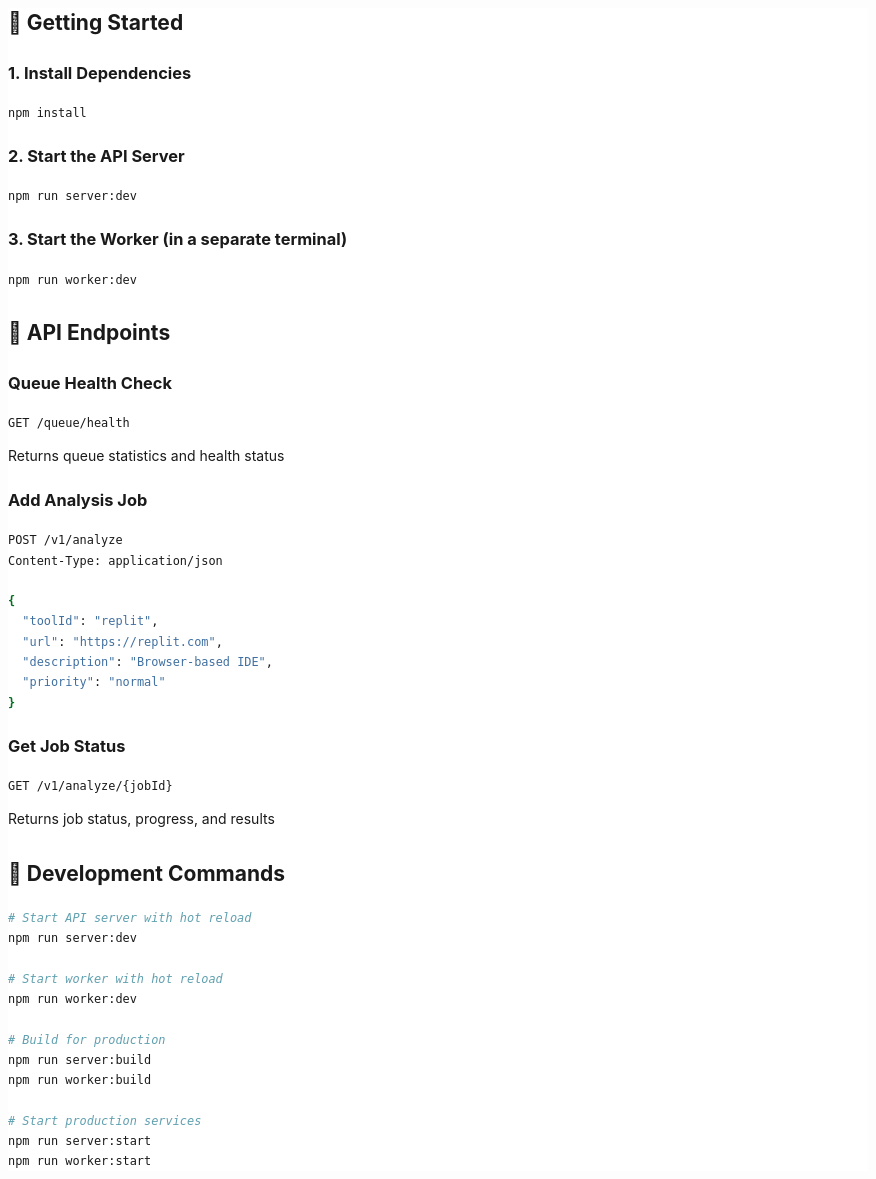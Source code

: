 ## 🚀 Getting Started

### 1. Install Dependencies
```bash
npm install
```

### 2. Start the API Server
```bash
npm run server:dev
```

### 3. Start the Worker (in a separate terminal)
```bash
npm run worker:dev
```

## 📡 API Endpoints

### Queue Health Check
```bash
GET /queue/health
```
Returns queue statistics and health status

### Add Analysis Job
```bash
POST /v1/analyze
Content-Type: application/json

{
  "toolId": "replit",
  "url": "https://replit.com",
  "description": "Browser-based IDE",
  "priority": "normal"
}
```

### Get Job Status
```bash
GET /v1/analyze/{jobId}
```
Returns job status, progress, and results

## 🔧 Development Commands

```bash
# Start API server with hot reload
npm run server:dev

# Start worker with hot reload
npm run worker:dev

# Build for production
npm run server:build
npm run worker:build

# Start production services
npm run server:start
npm run worker:start
```

